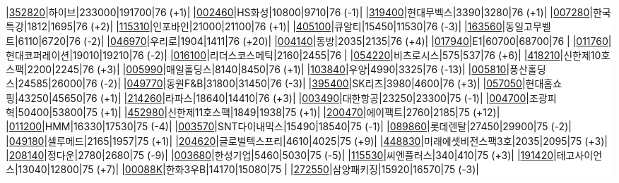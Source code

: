 |[352820](https://finance.daum.net/quotes/A352820)|하이브|233000|191700|76 (+1)|
|[002460](https://finance.daum.net/quotes/A002460)|HS화성|10800|9710|76 (-1)|
|[319400](https://finance.daum.net/quotes/A319400)|현대무벡스|3390|3280|76 (+1)|
|[007280](https://finance.daum.net/quotes/A007280)|한국특강|1812|1695|76 (+2)|
|[115310](https://finance.daum.net/quotes/A115310)|인포바인|21000|21100|76 (+1)|
|[405100](https://finance.daum.net/quotes/A405100)|큐알티|15450|11530|76 (-3)|
|[163560](https://finance.daum.net/quotes/A163560)|동일고무벨트|6110|6720|76 (-2)|
|[046970](https://finance.daum.net/quotes/A046970)|우리로|1904|1411|76 (+20)|
|[004140](https://finance.daum.net/quotes/A004140)|동방|2035|2135|76 (+4)|
|[017940](https://finance.daum.net/quotes/A017940)|E1|60700|68700|76 |
|[011760](https://finance.daum.net/quotes/A011760)|현대코퍼레이션|19010|19210|76 (-2)|
|[016100](https://finance.daum.net/quotes/A016100)|리더스코스메틱|2160|2455|76 |
|[054220](https://finance.daum.net/quotes/A054220)|비츠로시스|575|537|76 (+6)|
|[418210](https://finance.daum.net/quotes/A418210)|신한제10호스팩|2200|2245|76 (+3)|
|[005990](https://finance.daum.net/quotes/A005990)|매일홀딩스|8140|8450|76 (+1)|
|[103840](https://finance.daum.net/quotes/A103840)|우양|4990|3325|76 (-13)|
|[005810](https://finance.daum.net/quotes/A005810)|풍산홀딩스|24585|26000|76 (-2)|
|[049770](https://finance.daum.net/quotes/A049770)|동원F&B|31800|31450|76 (-3)|
|[395400](https://finance.daum.net/quotes/A395400)|SK리츠|3980|4600|76 (+3)|
|[057050](https://finance.daum.net/quotes/A057050)|현대홈쇼핑|43250|45650|76 (+1)|
|[214260](https://finance.daum.net/quotes/A214260)|라파스|18640|14410|76 (+3)|
|[003490](https://finance.daum.net/quotes/A003490)|대한항공|23250|23300|75 (-1)|
|[004700](https://finance.daum.net/quotes/A004700)|조광피혁|50400|53800|75 (+1)|
|[452980](https://finance.daum.net/quotes/A452980)|신한제11호스팩|1849|1938|75 (+1)|
|[200470](https://finance.daum.net/quotes/A200470)|에이팩트|2760|2185|75 (+12)|
|[011200](https://finance.daum.net/quotes/A011200)|HMM|16330|17530|75 (-4)|
|[003570](https://finance.daum.net/quotes/A003570)|SNT다이내믹스|15490|18540|75 (-1)|
|[089860](https://finance.daum.net/quotes/A089860)|롯데렌탈|27450|29900|75 (-2)|
|[049180](https://finance.daum.net/quotes/A049180)|셀루메드|2165|1957|75 (+1)|
|[204620](https://finance.daum.net/quotes/A204620)|글로벌텍스프리|4610|4025|75 (+9)|
|[448830](https://finance.daum.net/quotes/A448830)|미래에셋비전스팩3호|2035|2095|75 (+3)|
|[208140](https://finance.daum.net/quotes/A208140)|정다운|2780|2680|75 (-9)|
|[003680](https://finance.daum.net/quotes/A003680)|한성기업|5460|5030|75 (-5)|
|[115530](https://finance.daum.net/quotes/A115530)|씨엔플러스|340|410|75 (+3)|
|[191420](https://finance.daum.net/quotes/A191420)|테고사이언스|13040|12800|75 (+7)|
|[00088K](https://finance.daum.net/quotes/A00088K)|한화3우B|14170|15080|75 |
|[272550](https://finance.daum.net/quotes/A272550)|삼양패키징|15920|16570|75 (-3)|